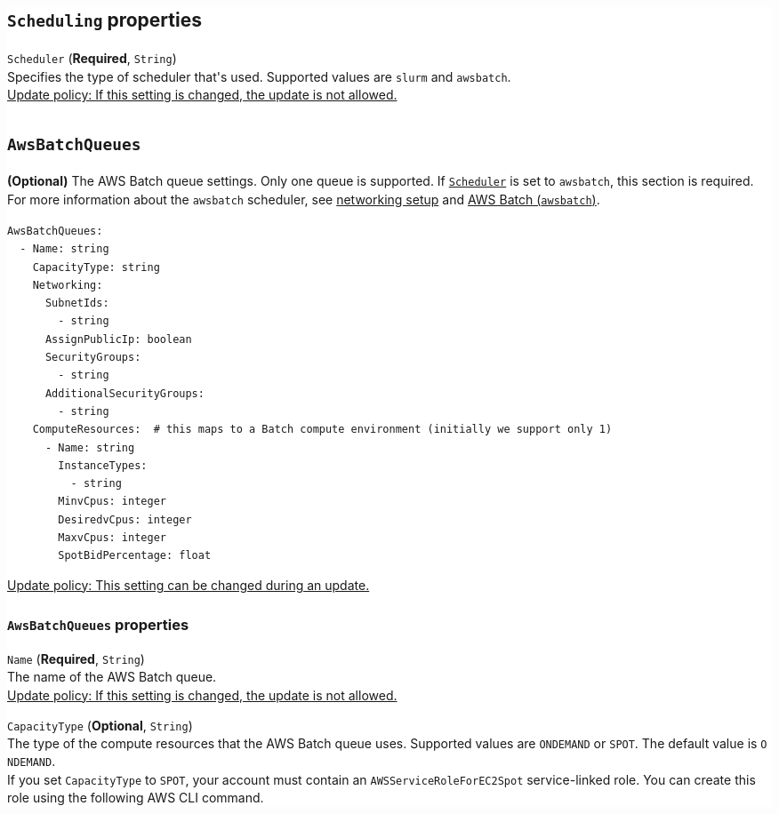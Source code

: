 ## `Scheduling` properties<a name="Scheduling-v3.properties"></a>

`Scheduler` \(**Required**, `String`\)  
Specifies the type of scheduler that's used\. Supported values are `slurm` and `awsbatch`\.  
[Update policy: If this setting is changed, the update is not allowed.](using-pcluster-update-cluster-v3.md#update-policy-fail-v3)

## `AwsBatchQueues`<a name="Scheduling-v3-AwsBatchQueues"></a>

**\(Optional\)** The AWS Batch queue settings\. Only one queue is supported\. If [`Scheduler`](#yaml-Scheduling-Scheduler) is set to `awsbatch`, this section is required\. For more information about the `awsbatch` scheduler, see [networking setup](network-configuration-v3.md#network-configuration-v3-batch) and [AWS Batch \(`awsbatch`\)](awsbatchcli-v3.md)\.

```
AwsBatchQueues:
  - Name: string
    CapacityType: string
    Networking:
      SubnetIds:
        - string
      AssignPublicIp: boolean
      SecurityGroups:
        - string
      AdditionalSecurityGroups:
        - string
    ComputeResources:  # this maps to a Batch compute environment (initially we support only 1)
      - Name: string
        InstanceTypes:
          - string
        MinvCpus: integer
        DesiredvCpus: integer
        MaxvCpus: integer
        SpotBidPercentage: float
```

[Update policy: This setting can be changed during an update.](using-pcluster-update-cluster-v3.md#update-policy-setting-supported-v3)

### `AwsBatchQueues` properties<a name="Scheduling-v3-AwsBatchQueues.properties"></a>

`Name` \(**Required**, `String`\)  
The name of the AWS Batch queue\.  
[Update policy: If this setting is changed, the update is not allowed.](using-pcluster-update-cluster-v3.md#update-policy-fail-v3)

`CapacityType` \(**Optional**, `String`\)  
The type of the compute resources that the AWS Batch queue uses\. Supported values are `ONDEMAND` or `SPOT`\. The default value is `ONDEMAND`\.  
If you set `CapacityType` to `SPOT`, your account must contain an `AWSServiceRoleForEC2Spot` service\-linked role\. You can create this role using the following AWS CLI command\.  
